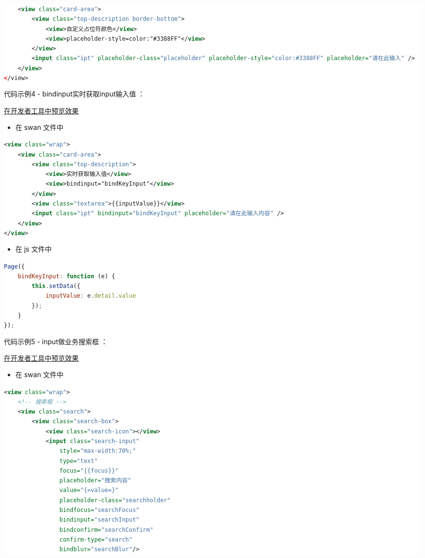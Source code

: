 ```xml
    <view class="card-area">
        <view class="top-description border-bottom">
            <view>自定义占位符颜色</view>
            <view>placeholder-style=color:"#3388FF"</view>
        </view>
        <input class="ipt" placeholder-class="placeholder" placeholder-style="color:#3388FF" placeholder="请在此输入" />
    </view>
</view>
```
 代码示例4 - bindinput实时获取input输入值 ：

<a href="swanide://fragment/aef77cb4643dcca1cec67fcf0feac9741575287321184" title="在开发者工具中预览效果" target="_blank">在开发者工具中预览效果
</a>

* 在 swan 文件中

```xml
<view class="wrap">
    <view class="card-area">
        <view class="top-description">
            <view>实时获取输入值</view>
            <view>bindinput="bindKeyInput"</view>
        </view>
        <view class="textarea">{{inputValue}}</view>
        <input class="ipt" bindinput="bindKeyInput" placeholder="请在此输入内容" />
    </view>
</view>
```

* 在 js 文件中

```javascript
Page({
    bindKeyInput: function (e) {
        this.setData({
            inputValue: e.detail.value
        });
    }
});
```
 代码示例5 - input做业务搜索框 ：

<a href="swanide://fragment/c917bbec61dcc59cbb58b5571a1f3cdb1575190961501" title="在开发者工具中预览效果" target="_blank">在开发者工具中预览效果
</a>

* 在 swan 文件中

```xml
<view class="wrap">
    <!-- 搜索框 -->
    <view class="search">
        <view class="search-box">
            <view class="search-icon"></view>
            <input class="search-input" 
                style="max-width:70%;"
                type="text" 
                focus="{{focus}}" 
                placeholder="搜索内容"
                value="{=value=}" 
                placeholder-class="searchholder" 
                bindfocus="searchFocus"
                bindinput="searchInput" 
                bindconfirm="searchConfirm" 
                confirm-type="search"
                bindblur="searchBlur"/>
```